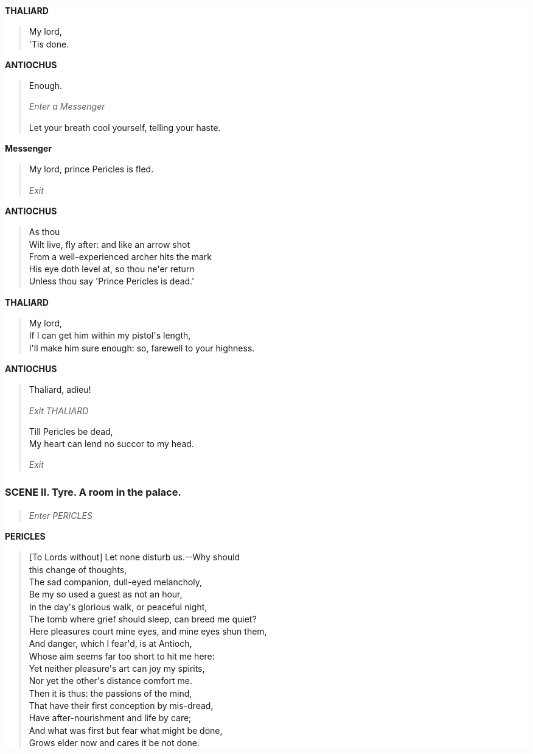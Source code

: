 <a name="speech19"><b>THALIARD</b></a>
<blockquote>
<a name="1.1.162">My lord,</a><br>
<a name="1.1.163">'Tis done.</a><br>
</blockquote>

<a name="speech20"><b>ANTIOCHUS</b></a>
<blockquote>
<a name="1.1.164">         Enough.</a><br>
<p><i>Enter a Messenger</i></p>
<a name="1.1.165">Let your breath cool yourself, telling your haste.</a><br>
</blockquote>

<a name="speech21"><b>Messenger</b></a>
<blockquote>
<a name="1.1.166">My lord, prince Pericles is fled.</a><br>
<p><i>Exit</i></p>
</blockquote>

<a name="speech22"><b>ANTIOCHUS</b></a>
<blockquote>
<a name="1.1.167">As thou</a><br>
<a name="1.1.168">Wilt live, fly after: and like an arrow shot</a><br>
<a name="1.1.169">From a well-experienced archer hits the mark</a><br>
<a name="1.1.170">His eye doth level at, so thou ne'er return</a><br>
<a name="1.1.171">Unless thou say 'Prince Pericles is dead.'</a><br>
</blockquote>

<a name="speech23"><b>THALIARD</b></a>
<blockquote>
<a name="1.1.172">My lord,</a><br>
<a name="1.1.173">If I can get him within my pistol's length,</a><br>
<a name="1.1.174">I'll make him sure enough: so, farewell to your highness.</a><br>
</blockquote>

<a name="speech24"><b>ANTIOCHUS</b></a>
<blockquote>
<a name="1.1.175">Thaliard, adieu!</a><br>
<p><i>Exit THALIARD</i></p>
<a name="1.1.176">Till Pericles be dead,</a><br>
<a name="1.1.177">My heart can lend no succor to my head.</a><br>
<p><i>Exit</i></p>
</blockquote>
<h3>SCENE II. Tyre. A room in the palace.</h3>
<p></p><blockquote>
<i>Enter PERICLES</i>
</blockquote>

<a name="speech1"><b>PERICLES</b></a>
<blockquote>
<a name="1.2.1">[To Lords without]  Let none disturb us.--Why should</a><br>
<a name="1.2.2">this change of thoughts,</a><br>
<a name="1.2.3">The sad companion, dull-eyed melancholy,</a><br>
<a name="1.2.4">Be my so used a guest as not an hour,</a><br>
<a name="1.2.5">In the day's glorious walk, or peaceful night,</a><br>
<a name="1.2.6">The tomb where grief should sleep, can breed me quiet?</a><br>
<a name="1.2.7">Here pleasures court mine eyes, and mine eyes shun them,</a><br>
<a name="1.2.8">And danger, which I fear'd, is at Antioch,</a><br>
<a name="1.2.9">Whose aim seems far too short to hit me here:</a><br>
<a name="1.2.10">Yet neither pleasure's art can joy my spirits,</a><br>
<a name="1.2.11">Nor yet the other's distance comfort me.</a><br>
<a name="1.2.12">Then it is thus: the passions of the mind,</a><br>
<a name="1.2.13">That have their first conception by mis-dread,</a><br>
<a name="1.2.14">Have after-nourishment and life by care;</a><br>
<a name="1.2.15">And what was first but fear what might be done,</a><br>
<a name="1.2.16">Grows elder now and cares it be not done.</a><br>